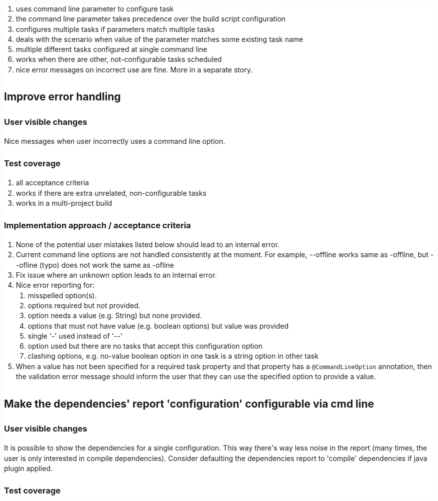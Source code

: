 1. uses command line parameter to configure task
1. the command line parameter takes precedence over the build script configuration
1. configures multiple tasks if parameters match multiple tasks
1. deals with the scenario when value of the parameter matches some existing task name
1. multiple different tasks configured at single command line
1. works when there are other, not-configurable tasks scheduled
1. nice error messages on incorrect use are fine. More in a separate story.

## Improve error handling

### User visible changes

Nice messages when user incorrectly uses a command line option.

### Test coverage

1. all acceptance criteria
1. works if there are extra unrelated, non-configurable tasks
1. works in a multi-project build

### Implementation approach / acceptance criteria

1. None of the potential user mistakes listed below should lead to an internal error.
1. Current command line options are not handled consistently at the moment.
    For example, --offline works same as -offline, but --ofline (typo) does not work the same as -ofline
1. Fix issue where an unknown option leads to an internal error.
1. Nice error reporting for:
    1. misspelled option(s).
    1. options required but not provided.
    1. option needs a value (e.g. String) but none provided.
    1. options that must not have value (e.g. boolean options) but value was provided
    1. single '-' used instead of '--'
    1. option used but there are no tasks that accept this configuration option
    1. clashing options, e.g. no-value boolean option in one task is a string option in other task
1. When a value has not been specified for a required task property and that property has a `@CommandLineOption` annotation, then the validation error
   message should inform the user that they can use the specified option to provide a value.

## Make the dependencies' report 'configuration' configurable via cmd line

### User visible changes

It is possible to show the dependencies for a single configuration.
This way there's way less noise in the report (many times, the user is only interested in compile dependencies).
Consider defaulting the dependencies report to 'compile' dependencies if java plugin applied.

### Test coverage
